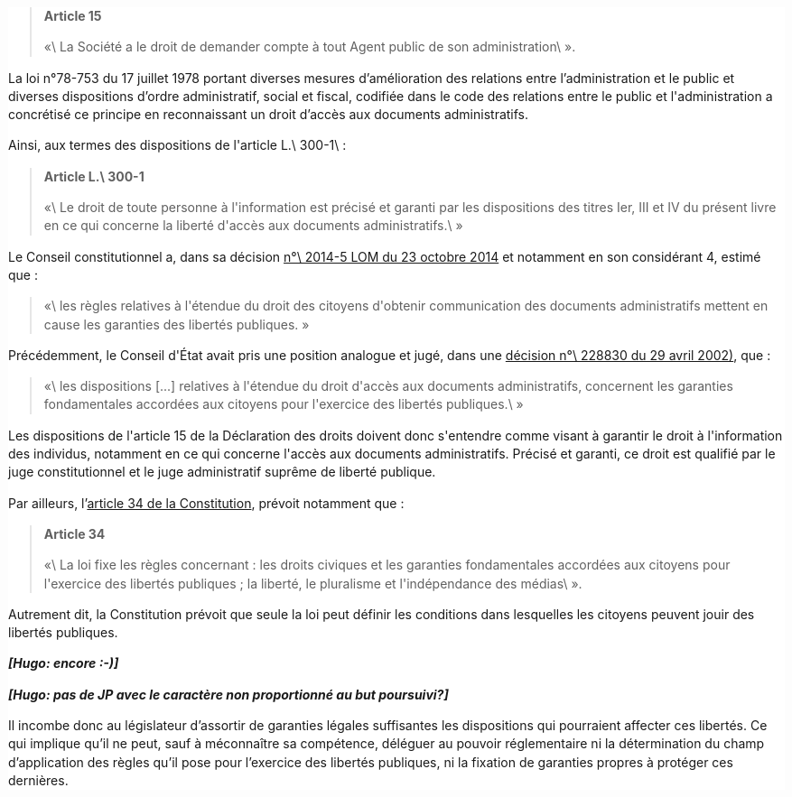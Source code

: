 > **Article 15**
> 
> «\ La Société a le droit de demander compte à tout Agent public de son administration\ ».

La loi n°78-753 du 17 juillet 1978 portant diverses mesures d’amélioration des relations entre l’administration et le public et diverses dispositions d’ordre administratif, social et fiscal, codifiée dans le code des relations entre le public et l'administration a concrétisé ce principe en reconnaissant un droit d’accès aux documents administratifs.

Ainsi, aux termes des dispositions de l'article L.\ 300-1\ :

> **Article L.\ 300-1**
> 
> «\ Le droit de toute personne à l'information est précisé et garanti par les dispositions des titres Ier, III et IV du présent livre en ce qui concerne la liberté d'accès aux documents administratifs.\ »

Le Conseil constitutionnel a, dans sa décision [n°\ 2014-5 LOM du 23 octobre 2014](http://www.conseil-constitutionnel.fr/conseil-constitutionnel/francais/les-decisions/acces-par-date/decisions-depuis-1959/2014/2014-5-lom/decision-n-2014-5-lom-du-23-octobre-2014.142541.html) et notamment en son considérant 4, estimé que :

> «\ les règles relatives à l'étendue du droit des citoyens d'obtenir communication des documents administratifs mettent en cause les garanties des libertés publiques\. »

Précédemment, le Conseil d'État avait pris une position analogue et jugé, dans une [décision n°\ 228830 du 29 avril 2002)](https://www.legifrance.gouv.fr/affichJuriAdmin.do?idTexte=CETATEXT000008112306&), que :

> «\ les dispositions [...] relatives à l'étendue du droit d'accès aux documents administratifs, concernent les garanties fondamentales accordées aux citoyens pour l'exercice des libertés publiques.\ »

Les dispositions de l'article 15 de la Déclaration des droits doivent donc s'entendre comme visant à garantir le droit à l'information des individus, notamment en ce qui concerne l'accès aux documents administratifs. Précisé et garanti, ce droit est qualifié par le juge constitutionnel et le juge administratif suprême de liberté publique.

Par ailleurs, l’[article 34 de la Constitution](https://www.legifrance.gouv.fr/affichTexteArticle.do?idArticle=LEGIARTI000019241018&cidTexte=LEGITEXT000006071194&), prévoit notamment que :

> **Article 34**
> 
> «\ La loi fixe les règles concernant : les droits civiques et les garanties fondamentales accordées aux citoyens pour l'exercice des libertés publiques ; la liberté, le pluralisme et l'indépendance des médias\ ».

Autrement dit, la Constitution prévoit que seule la loi peut définir les conditions dans lesquelles les citoyens peuvent jouir des libertés publiques.

***[Hugo: encore :-)]***

***[Hugo: pas de JP avec le caractère non proportionné au but poursuivi?]***

Il incombe donc au législateur d’assortir de garanties légales suffisantes les dispositions qui pourraient affecter ces libertés. Ce qui implique qu’il ne peut, sauf à méconnaître sa compétence, déléguer au pouvoir réglementaire ni la détermination du champ d’application des règles qu’il pose pour l’exercice des libertés publiques, ni la fixation de garanties propres à protéger ces dernières.
